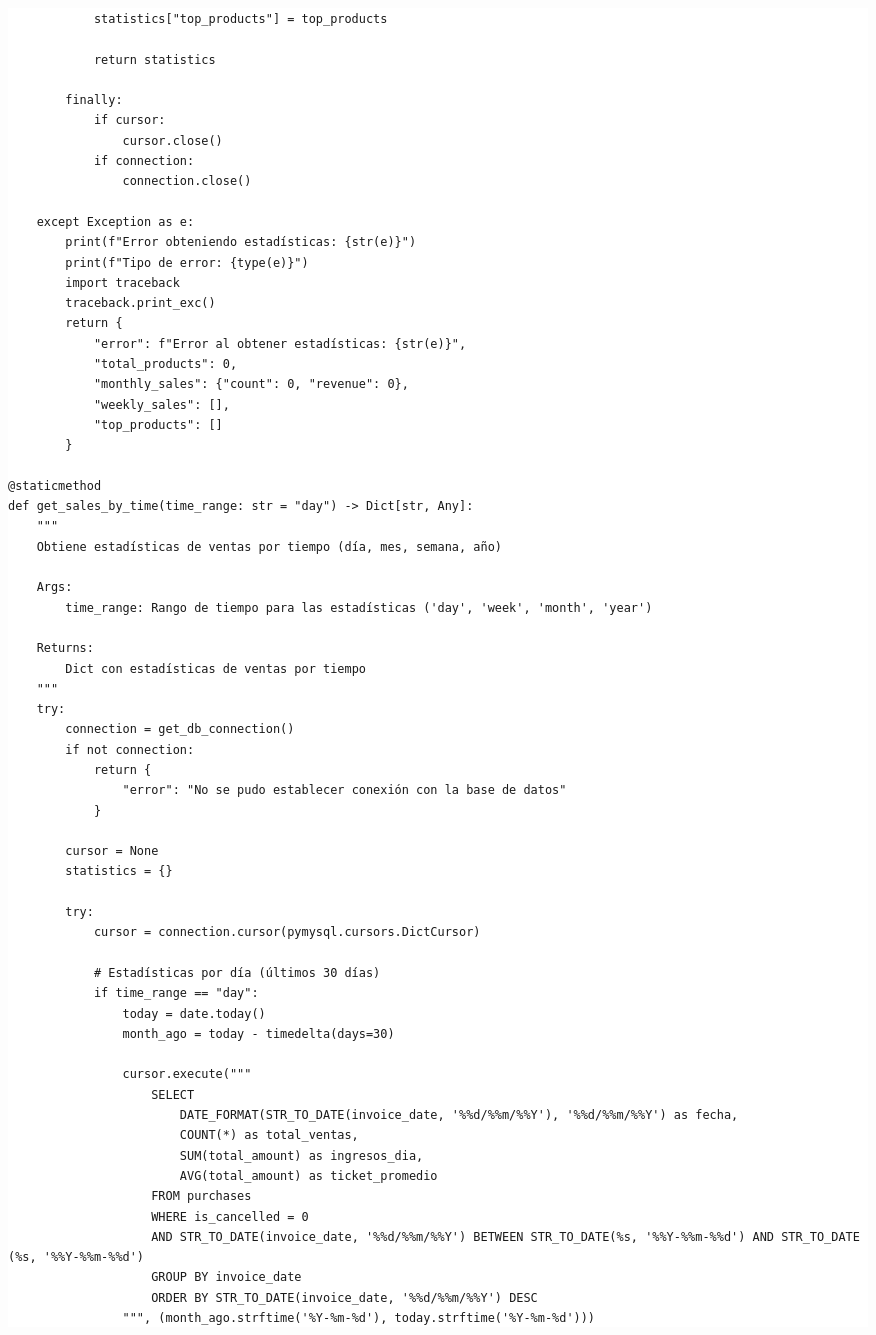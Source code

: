                 statistics["top_products"] = top_products

                return statistics

            finally:
                if cursor:
                    cursor.close()
                if connection:
                    connection.close()

        except Exception as e:
            print(f"Error obteniendo estadísticas: {str(e)}")
            print(f"Tipo de error: {type(e)}")
            import traceback
            traceback.print_exc()
            return {
                "error": f"Error al obtener estadísticas: {str(e)}",
                "total_products": 0,
                "monthly_sales": {"count": 0, "revenue": 0},
                "weekly_sales": [],
                "top_products": []
            }

    @staticmethod
    def get_sales_by_time(time_range: str = "day") -> Dict[str, Any]:
        """
        Obtiene estadísticas de ventas por tiempo (día, mes, semana, año)

        Args:
            time_range: Rango de tiempo para las estadísticas ('day', 'week', 'month', 'year')

        Returns:
            Dict con estadísticas de ventas por tiempo
        """
        try:
            connection = get_db_connection()
            if not connection:
                return {
                    "error": "No se pudo establecer conexión con la base de datos"
                }

            cursor = None
            statistics = {}

            try:
                cursor = connection.cursor(pymysql.cursors.DictCursor)

                # Estadísticas por día (últimos 30 días)
                if time_range == "day":
                    today = date.today()
                    month_ago = today - timedelta(days=30)

                    cursor.execute("""
                        SELECT
                            DATE_FORMAT(STR_TO_DATE(invoice_date, '%%d/%%m/%%Y'), '%%d/%%m/%%Y') as fecha,
                            COUNT(*) as total_ventas,
                            SUM(total_amount) as ingresos_dia,
                            AVG(total_amount) as ticket_promedio
                        FROM purchases
                        WHERE is_cancelled = 0
                        AND STR_TO_DATE(invoice_date, '%%d/%%m/%%Y') BETWEEN STR_TO_DATE(%s, '%%Y-%%m-%%d') AND STR_TO_DATE(%s, '%%Y-%%m-%%d')
                        GROUP BY invoice_date
                        ORDER BY STR_TO_DATE(invoice_date, '%%d/%%m/%%Y') DESC
                    """, (month_ago.strftime('%Y-%m-%d'), today.strftime('%Y-%m-%d')))
